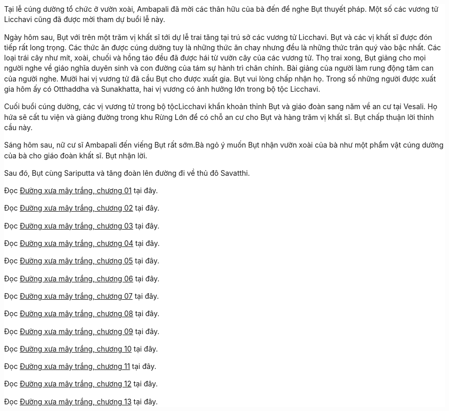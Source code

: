 Tại lễ cúng dường tổ chức ở vườn xoài, Ambapali đã mời các thân hữu của bà đến để nghe Bụt thuyết pháp. Một số các vương tử Licchavi cũng đã được mời tham dự buổi lễ này.

Ngày hôm sau, Bụt với trên một trăm vị khất sĩ tới dự lễ trai tăng tại trú sở các vương tử Licchavi. Bụt và các vị khất sĩ được đón tiếp rất long trọng. Các thức ăn được cúng dường tuy là những thức ăn chay nhưng đều là những thức trân quý vào bậc nhất. Các loại trái cây như mít, xoài, chuối và hồng táo đều đã được hái từ vườn cây của các vương tử. Thọ trai xong, Bụt giảng cho mọi người nghe về giáo nghĩa duyên sinh và con đường của tám sự hành trì chân chính. Bài giảng của người làm rung động tâm can của người nghe. Mười hai vị vương tử đã cầu Bụt cho được xuất gia. Bụt vui lòng chấp nhận họ. Trong số những người được xuất gia hôm ấy có Otthaddha và Sunakhatta, hai vị vương có ảnh hưởng lớn trong bộ tộc Licchavi.

Cuối buổi cúng dường, các vị vương tử trong bộ tộcLicchavi khẩn khoản thỉnh Bụt và giáo đoàn sang năm về an cư tại Vesali. Họ hứa sẽ cất tu viện và giảng đường trong khu Rừng Lớn để có chỗ an cư cho Bụt và hàng trăm vị khất sĩ. Bụt chấp thuận lời thỉnh cầu này.

Sáng hôm sau, nữ cư sĩ Ambapali đến viếng Bụt rất sớm.Bà ngỏ ý muốn Bụt nhận vườn xoài của bà như một phẩm vật cúng dường của bà cho giáo đoàn khất sĩ. Bụt nhận lời.

Sau đó, Bụt cùng Sariputta và tăng đoàn lên đường đi về thủ đô Savatthi.

Đọc [Đường xưa mây trắng, chương 01](https://nhavantuonglai.com/article/thich-nhat-hanh-duong-xua-may-trang-chuong-01) tại đây.

Đọc [Đường xưa mây trắng, chương 02](https://nhavantuonglai.com/article/thich-nhat-hanh-duong-xua-may-trang-chuong-02) tại đây.

Đọc [Đường xưa mây trắng, chương 03](https://nhavantuonglai.com/article/thich-nhat-hanh-duong-xua-may-trang-chuong-03) tại đây.

Đọc [Đường xưa mây trắng, chương 04](https://nhavantuonglai.com/article/thich-nhat-hanh-duong-xua-may-trang-chuong-04) tại đây.

Đọc [Đường xưa mây trắng, chương 05](https://nhavantuonglai.com/article/thich-nhat-hanh-duong-xua-may-trang-chuong-05) tại đây.

Đọc [Đường xưa mây trắng, chương 06](https://nhavantuonglai.com/article/thich-nhat-hanh-duong-xua-may-trang-chuong-06) tại đây.

Đọc [Đường xưa mây trắng, chương 07](https://nhavantuonglai.com/article/thich-nhat-hanh-duong-xua-may-trang-chuong-07) tại đây.

Đọc [Đường xưa mây trắng, chương 08](https://nhavantuonglai.com/article/thich-nhat-hanh-duong-xua-may-trang-chuong-08) tại đây.

Đọc [Đường xưa mây trắng, chương 09](https://nhavantuonglai.com/article/thich-nhat-hanh-duong-xua-may-trang-chuong-09) tại đây.

Đọc [Đường xưa mây trắng, chương 10](https://nhavantuonglai.com/article/thich-nhat-hanh-duong-xua-may-trang-chuong-10) tại đây.

Đọc [Đường xưa mây trắng, chương 11](https://nhavantuonglai.com/article/thich-nhat-hanh-duong-xua-may-trang-chuong-11) tại đây.

Đọc [Đường xưa mây trắng, chương 12](https://nhavantuonglai.com/article/thich-nhat-hanh-duong-xua-may-trang-chuong-12) tại đây.

Đọc [Đường xưa mây trắng, chương 13](https://nhavantuonglai.com/article/thich-nhat-hanh-duong-xua-may-trang-chuong-13) tại đây.
